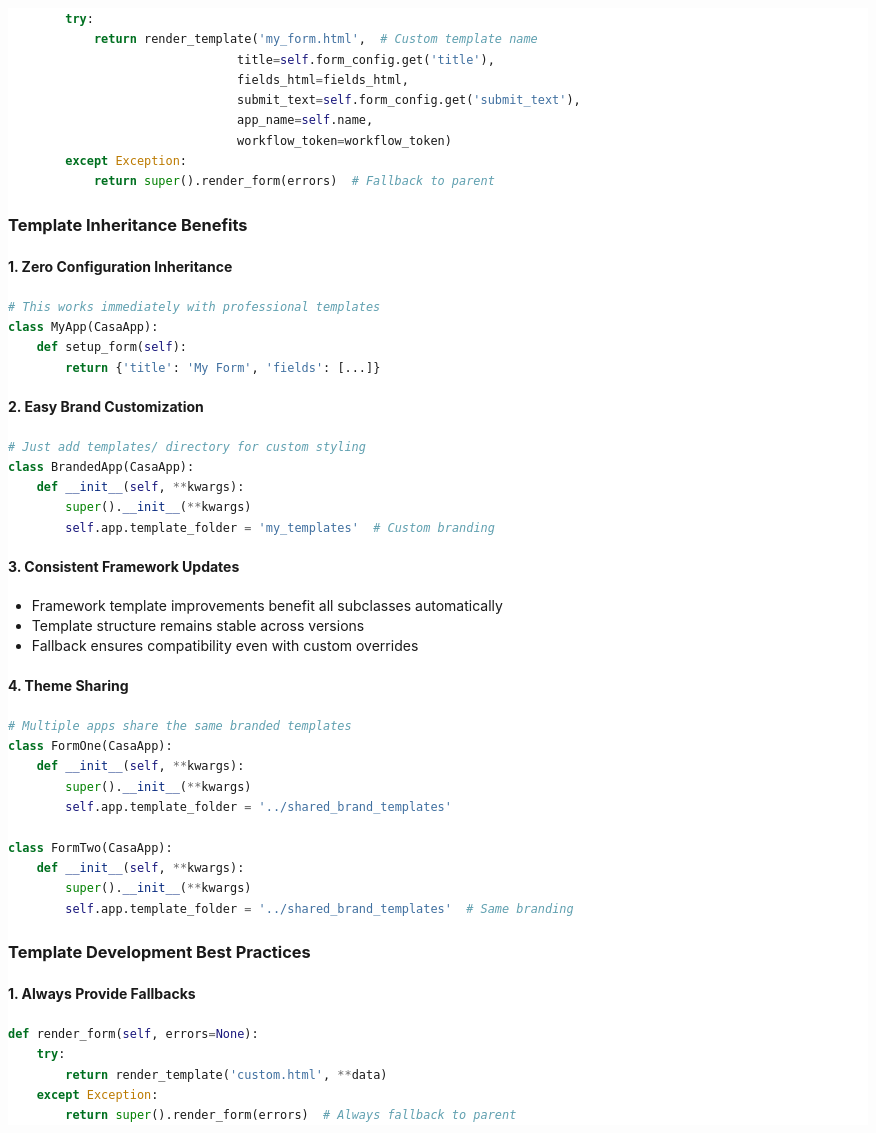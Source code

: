 ```python
        try:
            return render_template('my_form.html',  # Custom template name
                                title=self.form_config.get('title'),
                                fields_html=fields_html,
                                submit_text=self.form_config.get('submit_text'),
                                app_name=self.name,
                                workflow_token=workflow_token)
        except Exception:
            return super().render_form(errors)  # Fallback to parent
```

### Template Inheritance Benefits

#### 1. Zero Configuration Inheritance
```python
# This works immediately with professional templates
class MyApp(CasaApp):
    def setup_form(self):
        return {'title': 'My Form', 'fields': [...]}
```

#### 2. Easy Brand Customization
```python
# Just add templates/ directory for custom styling
class BrandedApp(CasaApp):
    def __init__(self, **kwargs):
        super().__init__(**kwargs)
        self.app.template_folder = 'my_templates'  # Custom branding
```

#### 3. Consistent Framework Updates
- Framework template improvements benefit all subclasses automatically
- Template structure remains stable across versions
- Fallback ensures compatibility even with custom overrides

#### 4. Theme Sharing
```python
# Multiple apps share the same branded templates
class FormOne(CasaApp):
    def __init__(self, **kwargs):
        super().__init__(**kwargs)
        self.app.template_folder = '../shared_brand_templates'

class FormTwo(CasaApp):  
    def __init__(self, **kwargs):
        super().__init__(**kwargs)
        self.app.template_folder = '../shared_brand_templates'  # Same branding
```

### Template Development Best Practices

#### 1. Always Provide Fallbacks
```python
def render_form(self, errors=None):
    try:
        return render_template('custom.html', **data)
    except Exception:
        return super().render_form(errors)  # Always fallback to parent
```

